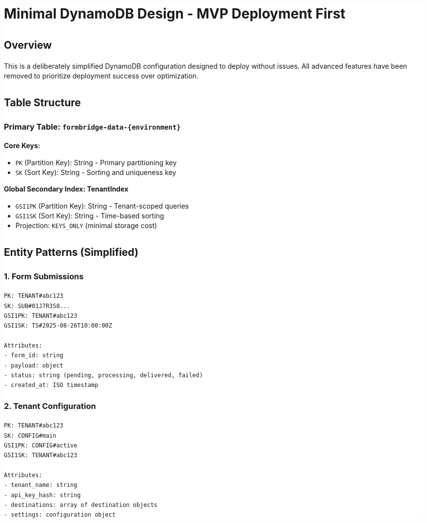 # Minimal DynamoDB Design - MVP Deployment First

## Overview
This is a deliberately simplified DynamoDB configuration designed to deploy without issues. All advanced features have been removed to prioritize deployment success over optimization.

## Table Structure

### Primary Table: `formbridge-data-{environment}`

**Core Keys:**
- `PK` (Partition Key): String - Primary partitioning key
- `SK` (Sort Key): String - Sorting and uniqueness key

**Global Secondary Index: TenantIndex**
- `GSI1PK` (Partition Key): String - Tenant-scoped queries  
- `GSI1SK` (Sort Key): String - Time-based sorting
- Projection: `KEYS_ONLY` (minimal storage cost)

## Entity Patterns (Simplified)

### 1. Form Submissions
```
PK: TENANT#abc123
SK: SUB#01J7R3S8...
GSI1PK: TENANT#abc123  
GSI1SK: TS#2025-08-26T10:00:00Z

Attributes:
- form_id: string
- payload: object
- status: string (pending, processing, delivered, failed)
- created_at: ISO timestamp
```

### 2. Tenant Configuration
```
PK: TENANT#abc123
SK: CONFIG#main
GSI1PK: CONFIG#active
GSI1SK: TENANT#abc123

Attributes:
- tenant_name: string
- api_key_hash: string  
- destinations: array of destination objects
- settings: configuration object
```
